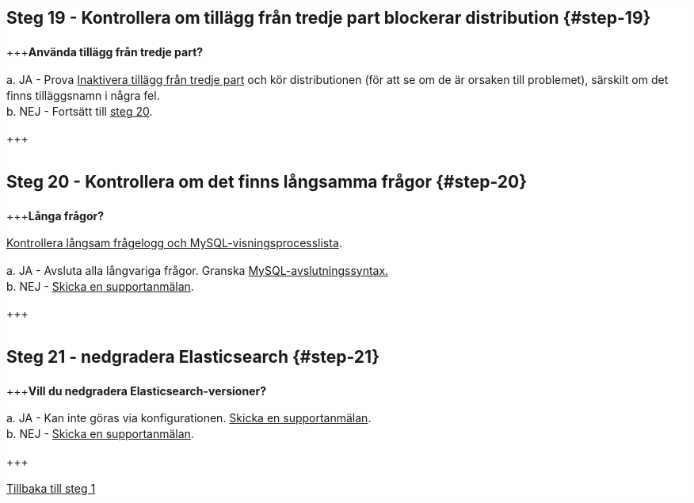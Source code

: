 ## Steg 19 - Kontrollera om tillägg från tredje part blockerar distribution {#step-19}

+++**Använda tillägg från tredje part?**

a. JA - Prova [Inaktivera tillägg från tredje part](https://experienceleague.adobe.com/sv/docs/commerce-on-cloud/user-guide/configure-store/extensions) och kör distributionen (för att se om de är orsaken till problemet), särskilt om det finns tilläggsnamn i några fel.\
b. NEJ - Fortsätt till [steg 20](#step-20).

+++

## Steg 20 - Kontrollera om det finns långsamma frågor {#step-20}

+++**Långa frågor?**

[Kontrollera långsam frågelogg och MySQL-visningsprocesslista](/help/troubleshooting/database/checking-slow-queries-and-processes-mysql.md).

a. JA - Avsluta alla långvariga frågor. Granska [MySQL-avslutningssyntax.](https://dev.mysql.com/doc/refman/8.0/en/kill.html)\
b. NEJ - [Skicka en supportanmälan](/help/help-center-guide/help-center/magento-help-center-user-guide.md#submit-ticket).

+++

## Steg 21 - nedgradera Elasticsearch {#step-21}

+++**Vill du nedgradera Elasticsearch-versioner?**

a. JA - Kan inte göras via konfigurationen. [Skicka en supportanmälan](/help/help-center-guide/help-center/magento-help-center-user-guide.md#submit-ticket).\
b. NEJ - [Skicka en supportanmälan](/help/help-center-guide/help-center/magento-help-center-user-guide.md#submit-ticket).

+++

[Tillbaka till steg 1](#step-1)
